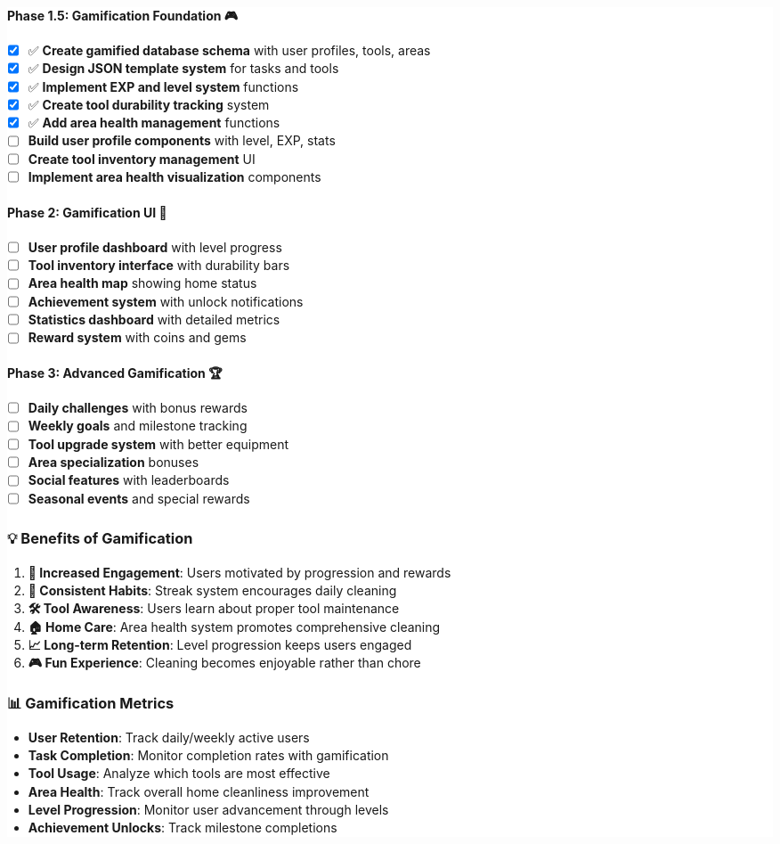 #### **Phase 1.5: Gamification Foundation** 🎮

- [x] ✅ **Create gamified database schema** with user profiles, tools, areas
- [x] ✅ **Design JSON template system** for tasks and tools
- [x] ✅ **Implement EXP and level system** functions
- [x] ✅ **Create tool durability tracking** system
- [x] ✅ **Add area health management** functions
- [ ] **Build user profile components** with level, EXP, stats
- [ ] **Create tool inventory management** UI
- [ ] **Implement area health visualization** components

#### **Phase 2: Gamification UI** 🎨

- [ ] **User profile dashboard** with level progress
- [ ] **Tool inventory interface** with durability bars
- [ ] **Area health map** showing home status
- [ ] **Achievement system** with unlock notifications
- [ ] **Statistics dashboard** with detailed metrics
- [ ] **Reward system** with coins and gems

#### **Phase 3: Advanced Gamification** 🏆

- [ ] **Daily challenges** with bonus rewards
- [ ] **Weekly goals** and milestone tracking
- [ ] **Tool upgrade system** with better equipment
- [ ] **Area specialization** bonuses
- [ ] **Social features** with leaderboards
- [ ] **Seasonal events** and special rewards

### **💡 Benefits of Gamification**

1. **🎯 Increased Engagement**: Users motivated by progression and rewards
2. **🔄 Consistent Habits**: Streak system encourages daily cleaning
3. **🛠️ Tool Awareness**: Users learn about proper tool maintenance
4. **🏠 Home Care**: Area health system promotes comprehensive cleaning
5. **📈 Long-term Retention**: Level progression keeps users engaged
6. **🎮 Fun Experience**: Cleaning becomes enjoyable rather than chore

### **📊 Gamification Metrics**

- **User Retention**: Track daily/weekly active users
- **Task Completion**: Monitor completion rates with gamification
- **Tool Usage**: Analyze which tools are most effective
- **Area Health**: Track overall home cleanliness improvement
- **Level Progression**: Monitor user advancement through levels
- **Achievement Unlocks**: Track milestone completions
